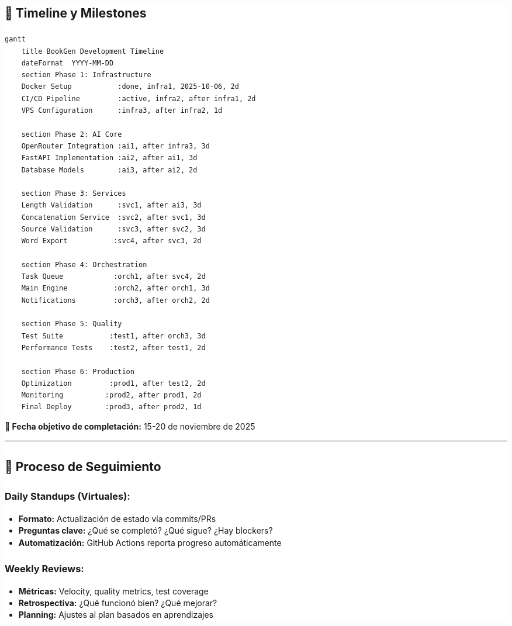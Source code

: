 
## 📅 Timeline y Milestones

```mermaid
gantt
    title BookGen Development Timeline
    dateFormat  YYYY-MM-DD
    section Phase 1: Infrastructure
    Docker Setup           :done, infra1, 2025-10-06, 2d
    CI/CD Pipeline         :active, infra2, after infra1, 2d
    VPS Configuration      :infra3, after infra2, 1d
    
    section Phase 2: AI Core
    OpenRouter Integration :ai1, after infra3, 3d
    FastAPI Implementation :ai2, after ai1, 3d
    Database Models        :ai3, after ai2, 2d
    
    section Phase 3: Services
    Length Validation      :svc1, after ai3, 3d
    Concatenation Service  :svc2, after svc1, 3d
    Source Validation      :svc3, after svc2, 3d
    Word Export           :svc4, after svc3, 2d
    
    section Phase 4: Orchestration
    Task Queue            :orch1, after svc4, 2d
    Main Engine           :orch2, after orch1, 3d
    Notifications         :orch3, after orch2, 2d
    
    section Phase 5: Quality
    Test Suite           :test1, after orch3, 3d
    Performance Tests    :test2, after test1, 2d
    
    section Phase 6: Production
    Optimization         :prod1, after test2, 2d
    Monitoring          :prod2, after prod1, 2d
    Final Deploy        :prod3, after prod2, 1d
```

**🎯 Fecha objetivo de completación:** 15-20 de noviembre de 2025

---

## 🔄 Proceso de Seguimiento

### **Daily Standups (Virtuales):**
- **Formato:** Actualización de estado vía commits/PRs
- **Preguntas clave:** ¿Qué se completó? ¿Qué sigue? ¿Hay blockers?
- **Automatización:** GitHub Actions reporta progreso automáticamente

### **Weekly Reviews:**
- **Métricas:** Velocity, quality metrics, test coverage
- **Retrospectiva:** ¿Qué funcionó bien? ¿Qué mejorar?
- **Planning:** Ajustes al plan basados en aprendizajes
